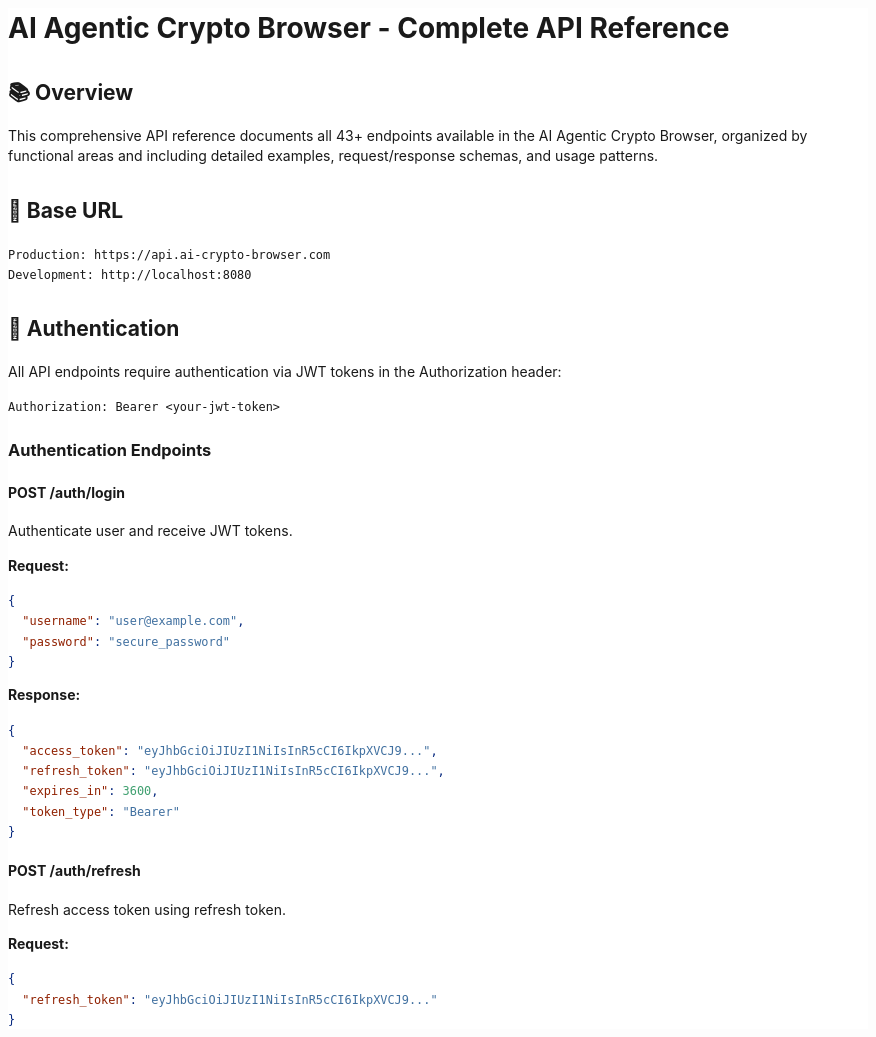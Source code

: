 # AI Agentic Crypto Browser - Complete API Reference

## 📚 Overview

This comprehensive API reference documents all 43+ endpoints available in the AI Agentic Crypto Browser, organized by functional areas and including detailed examples, request/response schemas, and usage patterns.

## 🔗 Base URL

```
Production: https://api.ai-crypto-browser.com
Development: http://localhost:8080
```

## 🔐 Authentication

All API endpoints require authentication via JWT tokens in the Authorization header:

```http
Authorization: Bearer <your-jwt-token>
```

### Authentication Endpoints

#### POST /auth/login
Authenticate user and receive JWT tokens.

**Request:**
```json
{
  "username": "user@example.com",
  "password": "secure_password"
}
```

**Response:**
```json
{
  "access_token": "eyJhbGciOiJIUzI1NiIsInR5cCI6IkpXVCJ9...",
  "refresh_token": "eyJhbGciOiJIUzI1NiIsInR5cCI6IkpXVCJ9...",
  "expires_in": 3600,
  "token_type": "Bearer"
}
```

#### POST /auth/refresh
Refresh access token using refresh token.

**Request:**
```json
{
  "refresh_token": "eyJhbGciOiJIUzI1NiIsInR5cCI6IkpXVCJ9..."
}
```
